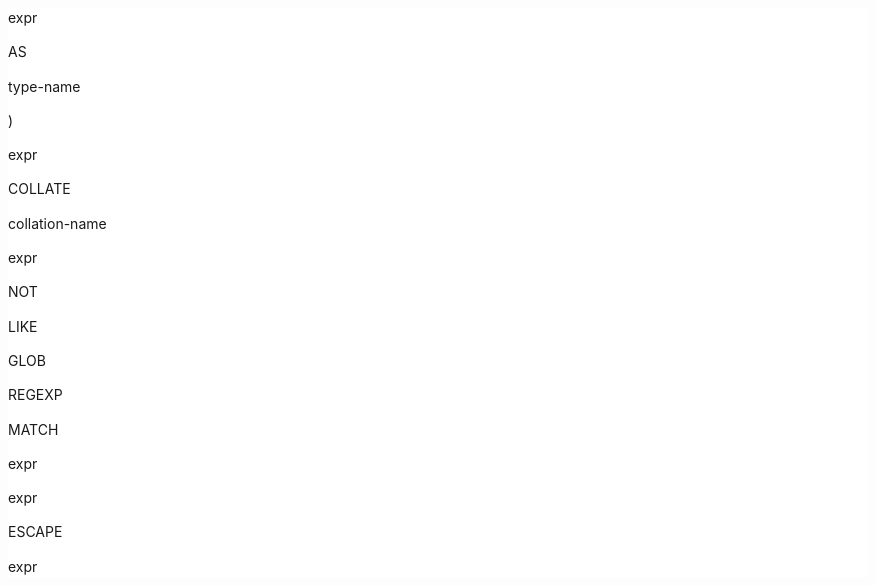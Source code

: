 expr



AS



type\-name



)






expr



COLLATE



collation\-name






expr



NOT



LIKE

GLOB

REGEXP

MATCH

expr

expr



ESCAPE



expr


















